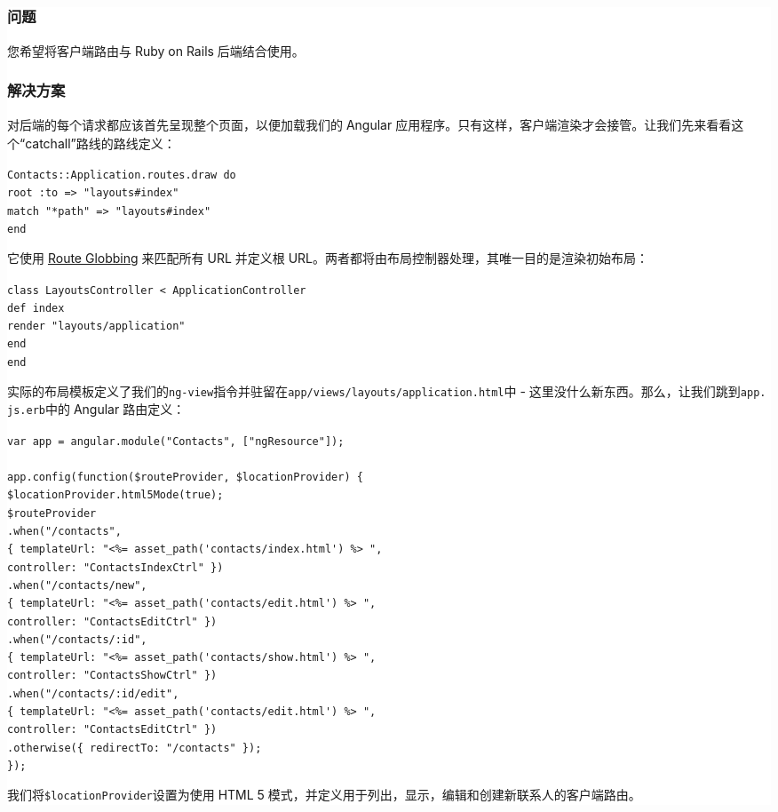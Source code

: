 ### 问题

您希望将客户端路由与 Ruby on Rails 后端结合使用。

### 解决方案

对后端的每个请求都应该首先呈现整个页面，以便加载我们的 Angular 应用程序。只有这样，客户端渲染才会接管。让我们先来看看这个“catchall”路线的路线定义：

```
Contacts::Application.routes.draw do
root :to => "layouts#index"
match "*path" => "layouts#index"
end

```

它使用 [Route Globbing](http://guides.rubyonrails.org/routing.html#route-globbing) 来匹配所有 URL 并定义根 URL。两者都将由布局控制器处理，其唯一目的是渲染初始布局：

```
class LayoutsController < ApplicationController
def index
render "layouts/application"
end
end

```

实际的布局模板定义了我们的`ng-view`指令并驻留在`app/views/layouts/application.html`中 - 这里没什么新东西。那么，让我们跳到`app.js.erb`中的 Angular 路由定义：

```
var app = angular.module("Contacts", ["ngResource"]);

app.config(function($routeProvider, $locationProvider) {
$locationProvider.html5Mode(true);
$routeProvider
.when("/contacts",
{ templateUrl: "<%= asset_path('contacts/index.html') %> ",
controller: "ContactsIndexCtrl" })
.when("/contacts/new",
{ templateUrl: "<%= asset_path('contacts/edit.html') %> ",
controller: "ContactsEditCtrl" })
.when("/contacts/:id",
{ templateUrl: "<%= asset_path('contacts/show.html') %> ",
controller: "ContactsShowCtrl" })
.when("/contacts/:id/edit",
{ templateUrl: "<%= asset_path('contacts/edit.html') %> ",
controller: "ContactsEditCtrl" })
.otherwise({ redirectTo: "/contacts" });
});

```

我们将`$locationProvider`设置为使用 HTML 5 模式，并定义用于列出，显示，编辑和创建新联系人的客户端路由。
